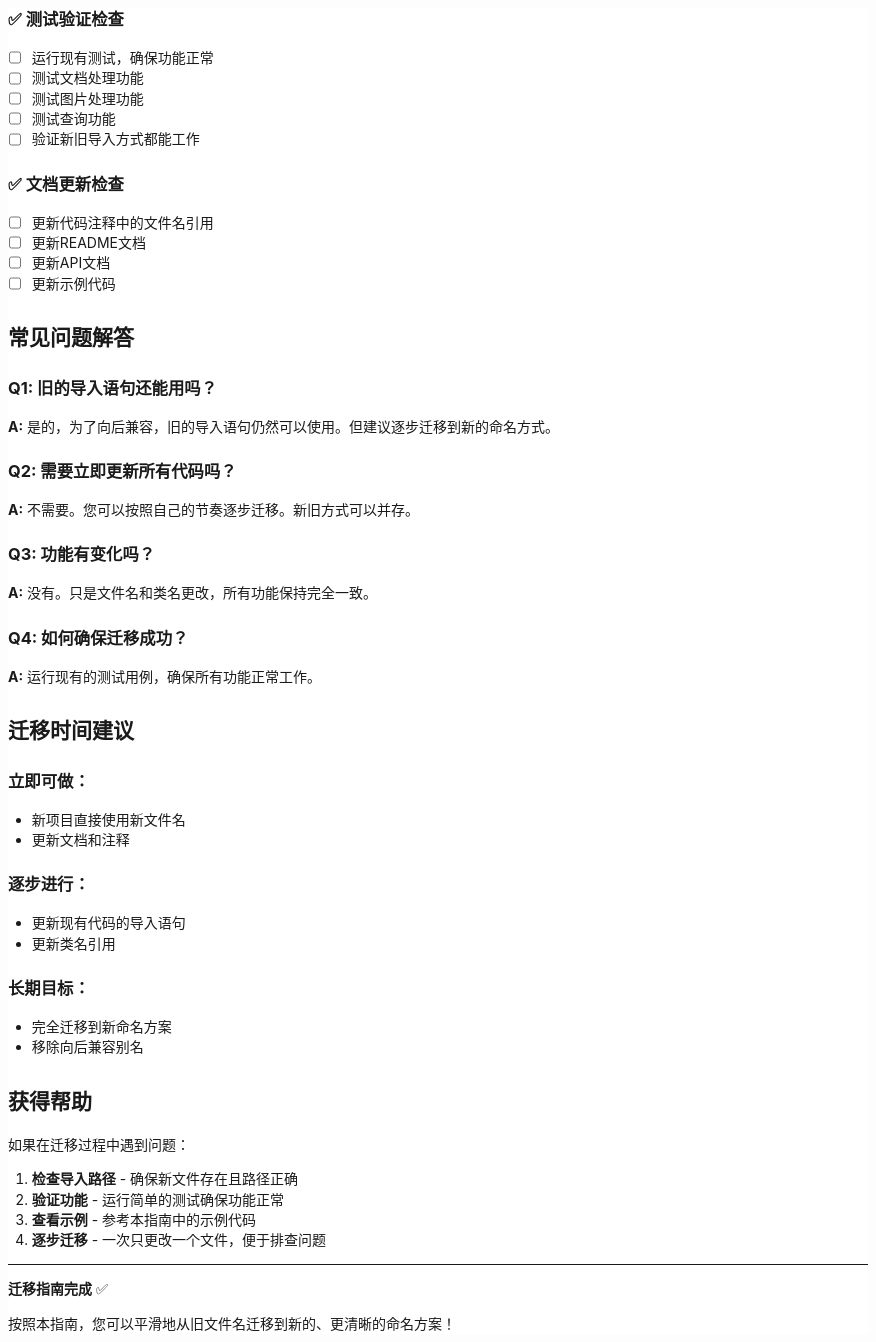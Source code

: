 ### ✅ 测试验证检查

- [ ] 运行现有测试，确保功能正常
- [ ] 测试文档处理功能
- [ ] 测试图片处理功能
- [ ] 测试查询功能
- [ ] 验证新旧导入方式都能工作

### ✅ 文档更新检查

- [ ] 更新代码注释中的文件名引用
- [ ] 更新README文档
- [ ] 更新API文档
- [ ] 更新示例代码

## 常见问题解答

### Q1: 旧的导入语句还能用吗？
**A:** 是的，为了向后兼容，旧的导入语句仍然可以使用。但建议逐步迁移到新的命名方式。

### Q2: 需要立即更新所有代码吗？
**A:** 不需要。您可以按照自己的节奏逐步迁移。新旧方式可以并存。

### Q3: 功能有变化吗？
**A:** 没有。只是文件名和类名更改，所有功能保持完全一致。

### Q4: 如何确保迁移成功？
**A:** 运行现有的测试用例，确保所有功能正常工作。

## 迁移时间建议

### 立即可做：
- 新项目直接使用新文件名
- 更新文档和注释

### 逐步进行：
- 更新现有代码的导入语句
- 更新类名引用

### 长期目标：
- 完全迁移到新命名方案
- 移除向后兼容别名

## 获得帮助

如果在迁移过程中遇到问题：

1. **检查导入路径** - 确保新文件存在且路径正确
2. **验证功能** - 运行简单的测试确保功能正常
3. **查看示例** - 参考本指南中的示例代码
4. **逐步迁移** - 一次只更改一个文件，便于排查问题

---

**迁移指南完成** ✅

按照本指南，您可以平滑地从旧文件名迁移到新的、更清晰的命名方案！
